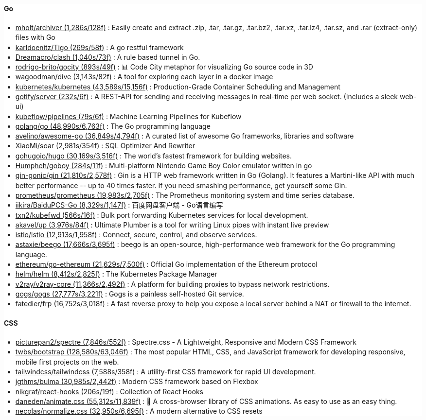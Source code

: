 #### Go
* [mholt/archiver (1,286s/128f)](https://github.com/mholt/archiver) : Easily create and extract .zip, .tar, .tar.gz, .tar.bz2, .tar.xz, .tar.lz4, .tar.sz, and .rar (extract-only) files with Go
* [karldoenitz/Tigo (269s/58f)](https://github.com/karldoenitz/Tigo) : A go restful framework
* [Dreamacro/clash (1,040s/73f)](https://github.com/Dreamacro/clash) : A rule based tunnel in Go.
* [rodrigo-brito/gocity (893s/49f)](https://github.com/rodrigo-brito/gocity) : 📊 Code City metaphor for visualizing Go source code in 3D
* [wagoodman/dive (3,143s/82f)](https://github.com/wagoodman/dive) : A tool for exploring each layer in a docker image
* [kubernetes/kubernetes (43,589s/15,156f)](https://github.com/kubernetes/kubernetes) : Production-Grade Container Scheduling and Management
* [gotify/server (232s/6f)](https://github.com/gotify/server) : A REST-API for sending and receiving messages in real-time per web socket. (Includes a sleek web-ui)
* [kubeflow/pipelines (79s/6f)](https://github.com/kubeflow/pipelines) : Machine Learning Pipelines for Kubeflow
* [golang/go (48,990s/6,763f)](https://github.com/golang/go) : The Go programming language
* [avelino/awesome-go (36,849s/4,794f)](https://github.com/avelino/awesome-go) : A curated list of awesome Go frameworks, libraries and software
* [XiaoMi/soar (2,981s/354f)](https://github.com/XiaoMi/soar) : SQL Optimizer And Rewriter
* [gohugoio/hugo (30,169s/3,516f)](https://github.com/gohugoio/hugo) : The world’s fastest framework for building websites.
* [Humpheh/goboy (284s/11f)](https://github.com/Humpheh/goboy) : Multi-platform Nintendo Game Boy Color emulator written in go
* [gin-gonic/gin (21,810s/2,578f)](https://github.com/gin-gonic/gin) : Gin is a HTTP web framework written in Go (Golang). It features a Martini-like API with much better performance -- up to 40 times faster. If you need smashing performance, get yourself some Gin.
* [prometheus/prometheus (19,983s/2,705f)](https://github.com/prometheus/prometheus) : The Prometheus monitoring system and time series database.
* [iikira/BaiduPCS-Go (8,329s/1,147f)](https://github.com/iikira/BaiduPCS-Go) : 百度网盘客户端 - Go语言编写
* [txn2/kubefwd (566s/16f)](https://github.com/txn2/kubefwd) : Bulk port forwarding Kubernetes services for local development.
* [akavel/up (3,976s/84f)](https://github.com/akavel/up) : Ultimate Plumber is a tool for writing Linux pipes with instant live preview
* [istio/istio (12,913s/1,958f)](https://github.com/istio/istio) : Connect, secure, control, and observe services.
* [astaxie/beego (17,666s/3,695f)](https://github.com/astaxie/beego) : beego is an open-source, high-performance web framework for the Go programming language.
* [ethereum/go-ethereum (21,629s/7,500f)](https://github.com/ethereum/go-ethereum) : Official Go implementation of the Ethereum protocol
* [helm/helm (8,412s/2,825f)](https://github.com/helm/helm) : The Kubernetes Package Manager
* [v2ray/v2ray-core (11,366s/2,492f)](https://github.com/v2ray/v2ray-core) : A platform for building proxies to bypass network restrictions.
* [gogs/gogs (27,777s/3,221f)](https://github.com/gogs/gogs) : Gogs is a painless self-hosted Git service.
* [fatedier/frp (16,752s/3,018f)](https://github.com/fatedier/frp) : A fast reverse proxy to help you expose a local server behind a NAT or firewall to the internet.

#### CSS
* [picturepan2/spectre (7,846s/552f)](https://github.com/picturepan2/spectre) : Spectre.css - A Lightweight, Responsive and Modern CSS Framework
* [twbs/bootstrap (128,580s/63,046f)](https://github.com/twbs/bootstrap) : The most popular HTML, CSS, and JavaScript framework for developing responsive, mobile first projects on the web.
* [tailwindcss/tailwindcss (7,588s/358f)](https://github.com/tailwindcss/tailwindcss) : A utility-first CSS framework for rapid UI development.
* [jgthms/bulma (30,985s/2,442f)](https://github.com/jgthms/bulma) : Modern CSS framework based on Flexbox
* [nikgraf/react-hooks (206s/19f)](https://github.com/nikgraf/react-hooks) : Collection of React Hooks
* [daneden/animate.css (55,312s/11,839f)](https://github.com/daneden/animate.css) : 🍿 A cross-browser library of CSS animations. As easy to use as an easy thing.
* [necolas/normalize.css (32,950s/6,695f)](https://github.com/necolas/normalize.css) : A modern alternative to CSS resets